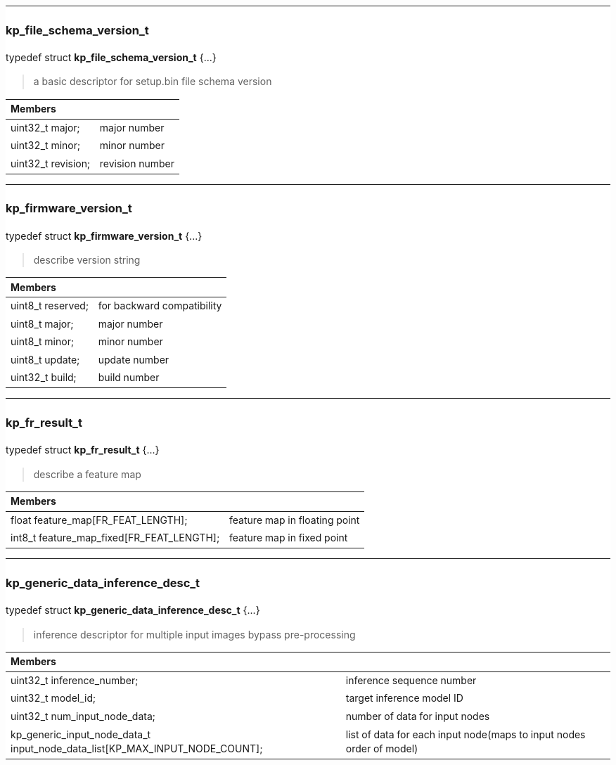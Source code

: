 
---
### **kp_file_schema_version_t**
typedef struct **kp_file_schema_version_t** {...}
> a basic descriptor for setup.bin file schema version

|Members| |
|:---|:--- |
|uint32_t major;| major number |
|uint32_t minor;| minor number |
|uint32_t revision;| revision number |


---
### **kp_firmware_version_t**
typedef struct **kp_firmware_version_t** {...}
> describe version string

|Members| |
|:---|:--- |
|uint8_t reserved;| for backward compatibility |
|uint8_t major;| major number |
|uint8_t minor;| minor number |
|uint8_t update;| update number |
|uint32_t build;| build number |


---
### **kp_fr_result_t**
typedef struct **kp_fr_result_t** {...}
> describe a feature map

|Members| |
|:---|:--- |
|float feature_map[FR_FEAT_LENGTH];| feature map in floating point |
|int8_t feature_map_fixed[FR_FEAT_LENGTH];| feature map in fixed point |


---
### **kp_generic_data_inference_desc_t**
typedef struct **kp_generic_data_inference_desc_t** {...}
> inference descriptor for multiple input images bypass pre-processing

|Members| |
|:---|:--- |
|uint32_t inference_number;| inference sequence number |
|uint32_t model_id;| target inference model ID |
|uint32_t num_input_node_data;| number of data for input nodes |
|kp_generic_input_node_data_t input_node_data_list[KP_MAX_INPUT_NODE_COUNT];| list of data for each input node(maps to input nodes order of model) |
